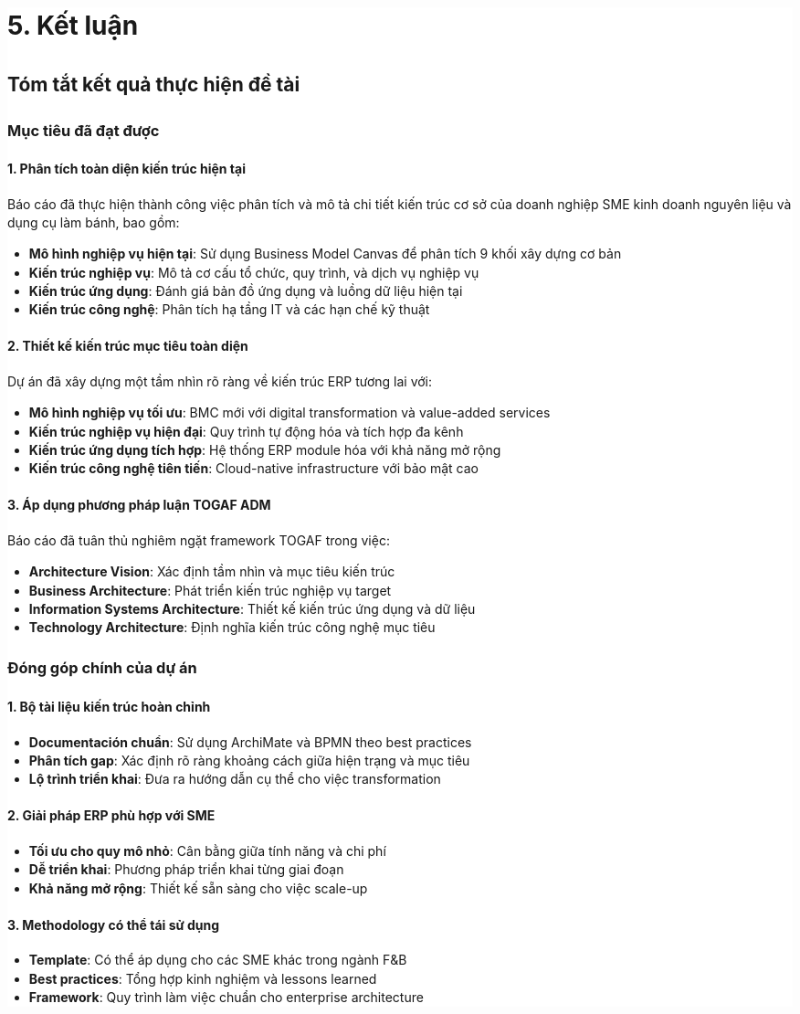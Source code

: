 # 5. Kết luận

## Tóm tắt kết quả thực hiện đề tài

### Mục tiêu đã đạt được

#### 1. Phân tích toàn diện kiến trúc hiện tại

Báo cáo đã thực hiện thành công việc phân tích và mô tả chi tiết kiến trúc cơ sở của doanh nghiệp SME kinh doanh nguyên liệu và dụng cụ làm bánh, bao gồm:

- **Mô hình nghiệp vụ hiện tại**: Sử dụng Business Model Canvas để phân tích 9 khối xây dựng cơ bản
- **Kiến trúc nghiệp vụ**: Mô tả cơ cấu tổ chức, quy trình, và dịch vụ nghiệp vụ
- **Kiến trúc ứng dụng**: Đánh giá bản đồ ứng dụng và luồng dữ liệu hiện tại
- **Kiến trúc công nghệ**: Phân tích hạ tầng IT và các hạn chế kỹ thuật

#### 2. Thiết kế kiến trúc mục tiêu toàn diện

Dự án đã xây dựng một tầm nhìn rõ ràng về kiến trúc ERP tương lai với:

- **Mô hình nghiệp vụ tối ưu**: BMC mới với digital transformation và value-added services
- **Kiến trúc nghiệp vụ hiện đại**: Quy trình tự động hóa và tích hợp đa kênh
- **Kiến trúc ứng dụng tích hợp**: Hệ thống ERP module hóa với khả năng mở rộng
- **Kiến trúc công nghệ tiên tiến**: Cloud-native infrastructure với bảo mật cao

#### 3. Áp dụng phương pháp luận TOGAF ADM

Báo cáo đã tuân thủ nghiêm ngặt framework TOGAF trong việc:

- **Architecture Vision**: Xác định tầm nhìn và mục tiêu kiến trúc
- **Business Architecture**: Phát triển kiến trúc nghiệp vụ target
- **Information Systems Architecture**: Thiết kế kiến trúc ứng dụng và dữ liệu
- **Technology Architecture**: Định nghĩa kiến trúc công nghệ mục tiêu

### Đóng góp chính của dự án

#### 1. Bộ tài liệu kiến trúc hoàn chỉnh

- **Documentación chuẩn**: Sử dụng ArchiMate và BPMN theo best practices
- **Phân tích gap**: Xác định rõ ràng khoảng cách giữa hiện trạng và mục tiêu
- **Lộ trình triển khai**: Đưa ra hướng dẫn cụ thể cho việc transformation

#### 2. Giải pháp ERP phù hợp với SME

- **Tối ưu cho quy mô nhỏ**: Cân bằng giữa tính năng và chi phí
- **Dễ triển khai**: Phương pháp triển khai từng giai đoạn
- **Khả năng mở rộng**: Thiết kế sẵn sàng cho việc scale-up

#### 3. Methodology có thể tái sử dụng

- **Template**: Có thể áp dụng cho các SME khác trong ngành F&B
- **Best practices**: Tổng hợp kinh nghiệm và lessons learned
- **Framework**: Quy trình làm việc chuẩn cho enterprise architecture
